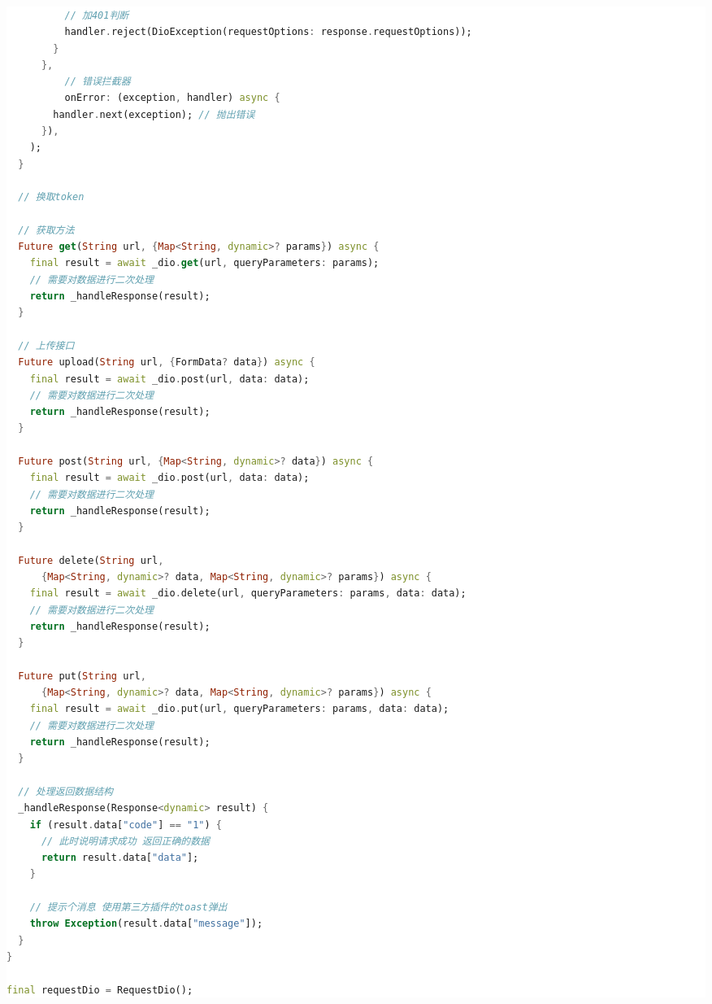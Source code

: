 ```dart
          // 加401判断
          handler.reject(DioException(requestOptions: response.requestOptions));
        }
      },
          // 错误拦截器
          onError: (exception, handler) async {
        handler.next(exception); // 抛出错误
      }),
    );
  }

  // 换取token

  // 获取方法
  Future get(String url, {Map<String, dynamic>? params}) async {
    final result = await _dio.get(url, queryParameters: params);
    // 需要对数据进行二次处理
    return _handleResponse(result);
  }

  // 上传接口
  Future upload(String url, {FormData? data}) async {
    final result = await _dio.post(url, data: data);
    // 需要对数据进行二次处理
    return _handleResponse(result);
  }

  Future post(String url, {Map<String, dynamic>? data}) async {
    final result = await _dio.post(url, data: data);
    // 需要对数据进行二次处理
    return _handleResponse(result);
  }

  Future delete(String url,
      {Map<String, dynamic>? data, Map<String, dynamic>? params}) async {
    final result = await _dio.delete(url, queryParameters: params, data: data);
    // 需要对数据进行二次处理
    return _handleResponse(result);
  }

  Future put(String url,
      {Map<String, dynamic>? data, Map<String, dynamic>? params}) async {
    final result = await _dio.put(url, queryParameters: params, data: data);
    // 需要对数据进行二次处理
    return _handleResponse(result);
  }

  // 处理返回数据结构
  _handleResponse(Response<dynamic> result) {
    if (result.data["code"] == "1") {
      // 此时说明请求成功 返回正确的数据
      return result.data["data"];
    }

    // 提示个消息 使用第三方插件的toast弹出
    throw Exception(result.data["message"]);
  }
}

final requestDio = RequestDio();
```
